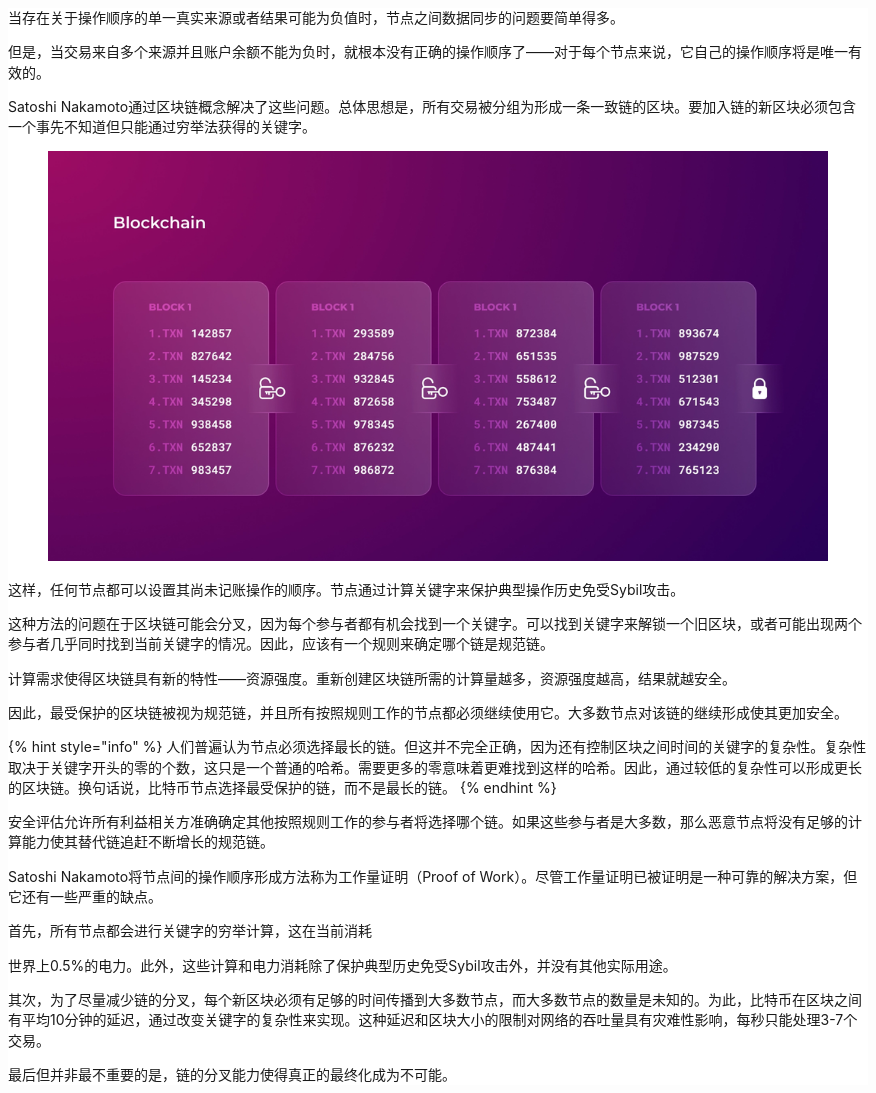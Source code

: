 当存在关于操作顺序的单一真实来源或者结果可能为负值时，节点之间数据同步的问题要简单得多。

但是，当交易来自多个来源并且账户余额不能为负时，就根本没有正确的操作顺序了——对于每个节点来说，它自己的操作顺序将是唯一有效的。

Satoshi Nakamoto通过区块链概念解决了这些问题。总体思想是，所有交易被分组为形成一条一致链的区块。要加入链的新区块必须包含一个事先不知道但只能通过穷举法获得的关键字。

<figure><img src="../.gitbook/assets/Blockchain.webp" alt=""><figcaption></figcaption></figure>

这样，任何节点都可以设置其尚未记账操作的顺序。节点通过计算关键字来保护典型操作历史免受Sybil攻击。

这种方法的问题在于区块链可能会分叉，因为每个参与者都有机会找到一个关键字。可以找到关键字来解锁一个旧区块，或者可能出现两个参与者几乎同时找到当前关键字的情况。因此，应该有一个规则来确定哪个链是规范链。

计算需求使得区块链具有新的特性——资源强度。重新创建区块链所需的计算量越多，资源强度越高，结果就越安全。

因此，最受保护的区块链被视为规范链，并且所有按照规则工作的节点都必须继续使用它。大多数节点对该链的继续形成使其更加安全。

{% hint style="info" %}
人们普遍认为节点必须选择最长的链。但这并不完全正确，因为还有控制区块之间时间的关键字的复杂性。复杂性取决于关键字开头的零的个数，这只是一个普通的哈希。需要更多的零意味着更难找到这样的哈希。因此，通过较低的复杂性可以形成更长的区块链。换句话说，比特币节点选择最受保护的链，而不是最长的链。
{% endhint %}

安全评估允许所有利益相关方准确确定其他按照规则工作的参与者将选择哪个链。如果这些参与者是大多数，那么恶意节点将没有足够的计算能力使其替代链追赶不断增长的规范链。

Satoshi Nakamoto将节点间的操作顺序形成方法称为工作量证明（Proof of Work）。尽管工作量证明已被证明是一种可靠的解决方案，但它还有一些严重的缺点。

首先，所有节点都会进行关键字的穷举计算，这在当前消耗

世界上0.5%的电力。此外，这些计算和电力消耗除了保护典型历史免受Sybil攻击外，并没有其他实际用途。

其次，为了尽量减少链的分叉，每个新区块必须有足够的时间传播到大多数节点，而大多数节点的数量是未知的。为此，比特币在区块之间有平均10分钟的延迟，通过改变关键字的复杂性来实现。这种延迟和区块大小的限制对网络的吞吐量具有灾难性影响，每秒只能处理3-7个交易。

最后但并非最不重要的是，链的分叉能力使得真正的最终化成为不可能。
